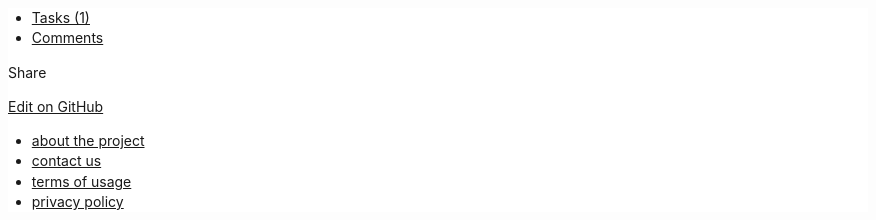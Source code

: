 - <a href="class.html#tasks" class="sidebar__link">Tasks (1)</a>
- <a href="class.html#comments" class="sidebar__link">Comments</a>

Share

<a href="https://twitter.com/share?url=https%3A%2F%2Fjavascript.info%2Fclass" class="share share_tw sidebar__share"></a><a href="https://www.facebook.com/sharer/sharer.php?s=100&amp;p%5Burl%5D=https%3A%2F%2Fjavascript.info%2Fclass" class="share share_fb sidebar__share"></a>

<a href="https://github.com/javascript-tutorial/en.javascript.info/blob/master/1-js/09-classes/01-class" class="sidebar__link">Edit on GitHub</a>

- <a href="about.html" class="page-footer__link">about the project</a>
- <a href="about.html#contact-us" class="page-footer__link">contact us</a>
- <a href="terms.html" class="page-footer__link">terms of usage</a>
- <a href="privacy.html" class="page-footer__link">privacy policy</a>
